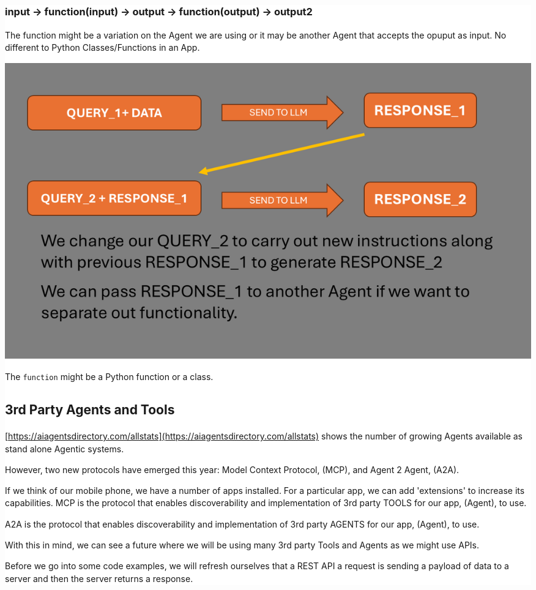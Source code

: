 ### input -> function(input) -> output -> function(output) -> output2

The function might be a variation on the Agent we are using or it may be another Agent that accepts the opuput as input. No different to Python Classes/Functions in an App.

<img src="./100_INPUT_OUTPUT.png" width=1000px>

The `function` might be a Python function or a class.

## 3rd Party Agents and Tools

[https://aiagentsdirectory.com/allstats](https://aiagentsdirectory.com/allstats) shows the number of growing Agents available as stand alone Agentic systems.

However, two new protocols have emerged this year: Model Context Protocol, (MCP), and Agent 2 Agent, (A2A).

If we think of our mobile phone, we have a number of apps installed. For a particular app, we can add 'extensions' to increase its capabilities. MCP is the protocol that enables discoverability and implementation of 3rd party TOOLS for our app, (Agent), to use.

A2A is the protocol that enables discoverability and implementation of 3rd party AGENTS for our app, (Agent), to use.

With this in mind, we can see a future where we will be using many 3rd party Tools and Agents as we might use APIs.

Before we go into some code examples, we will refresh ourselves that a REST API a request is sending a payload of data to a server and then the server returns a response.
